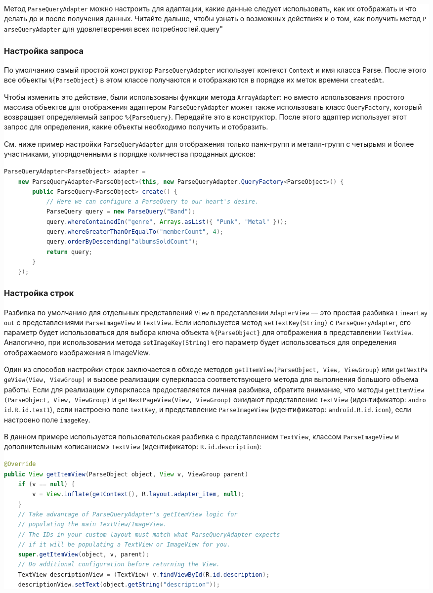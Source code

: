 Метод `ParseQueryAdapter` можно настроить для адаптации, какие данные следует использовать, как их отображать и что делать до и после получения данных. Читайте дальше, чтобы узнать о возможных действиях и о том, как получить метод `ParseQueryAdapter` для удовлетворения всех потребностей.query"

### Настройка запроса

По умолчанию самый простой конструктор `ParseQueryAdapter` использует контекст `Context` и имя класса Parse. После этого все объекты `%{ParseObject}` в этом классе получаются и отображаются в порядке их меток времени `createdAt`.

Чтобы изменить это действие, были использованы функции метода `ArrayAdapter`: но вместо использования простого массива объектов для отображения адаптером `ParseQueryAdapter` может также использовать класс `QueryFactory`, который возвращает определяемый запрос `%{ParseQuery}`. Передайте это в конструктор. После этого адаптер использует этот запрос для определения, какие объекты необходимо получить и отобразить.

См. ниже пример настройки `ParseQueryAdapter` для отображения только панк-групп и металл-групп с четырьмя и более участниками, упорядоченными в порядке количества проданных дисков:

```java
ParseQueryAdapter<ParseObject> adapter =
    new ParseQueryAdapter<ParseObject>(this, new ParseQueryAdapter.QueryFactory<ParseObject>() {
        public ParseQuery<ParseObject> create() {
            // Here we can configure a ParseQuery to our heart's desire.
            ParseQuery query = new ParseQuery("Band");
            query.whereContainedIn("genre", Arrays.asList({ "Punk", "Metal" }));
            query.whereGreaterThanOrEqualTo("memberCount", 4);
            query.orderByDescending("albumsSoldCount");
            return query;
        }
    });
```

### Настройка строк

Разбивка по умолчанию для отдельных представлений `View` в представлении `AdapterView` &mdash; это простая разбивка `LinearLayout` с представлениями `ParseImageView` и `TextView`. Если используется метод `setTextKey(String)` с `ParseQueryAdapter`, его параметр будет использоваться для выбора ключа объекта `%{ParseObject}` для отображения в представлении `TextView`. Аналогично, при использовании метода `setImageKey(String)` его параметр будет использоваться для определения отображаемого изображения в ImageView.

Один из способов настройки строк заключается в обходе методов `getItemView(ParseObject, View, ViewGroup)` или `getNextPageView(View, ViewGroup)` и вызове реализации суперкласса соответствующего метода для выполнения большого объема работы. Если для реализации суперкласса предоставляется личная разбивка, обратите внимание, что методы `getItemView(ParseObject, View, ViewGroup)` и `getNextPageView(View, ViewGroup)` ожидают представление `TextView` (идентификатор: `android.R.id.text1`), если настроено поле `textKey`, и представление `ParseImageView` (идентификатор: `android.R.id.icon`), если настроено поле `imageKey`.

В данном примере используется пользовательская разбивка с представлением `TextView`, классом `ParseImageView` и дополнительным &laquo;описанием&raquo; `TextView` (идентификатор: `R.id.description`):

```java
@Override
public View getItemView(ParseObject object, View v, ViewGroup parent) 
    if (v == null) {
        v = View.inflate(getContext(), R.layout.adapter_item, null);
    }
    // Take advantage of ParseQueryAdapter's getItemView logic for
    // populating the main TextView/ImageView.
    // The IDs in your custom layout must match what ParseQueryAdapter expects
    // if it will be populating a TextView or ImageView for you.
    super.getItemView(object, v, parent);
    // Do additional configuration before returning the View.
    TextView descriptionView = (TextView) v.findViewById(R.id.description);
    descriptionView.setText(object.getString("description"));
```